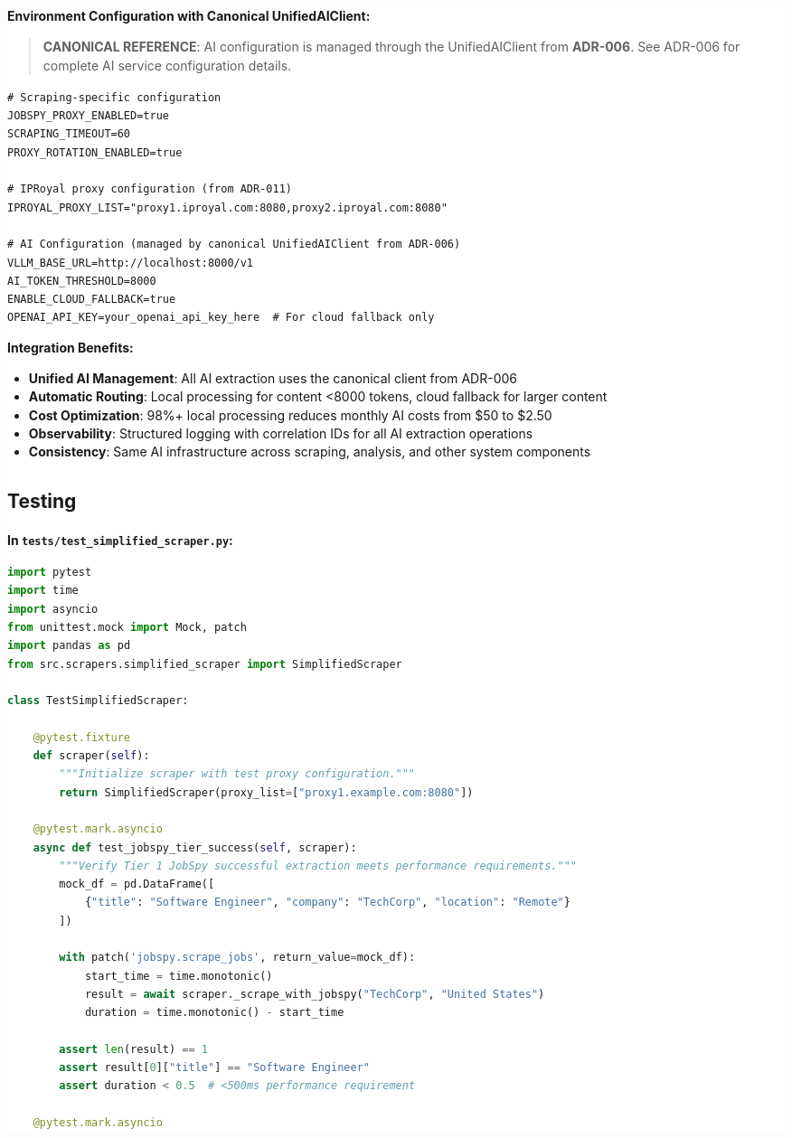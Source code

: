 **Environment Configuration with Canonical UnifiedAIClient:**

> **CANONICAL REFERENCE**: AI configuration is managed through the UnifiedAIClient from **ADR-006**. See ADR-006 for complete AI service configuration details.

```env
# Scraping-specific configuration
JOBSPY_PROXY_ENABLED=true
SCRAPING_TIMEOUT=60
PROXY_ROTATION_ENABLED=true

# IPRoyal proxy configuration (from ADR-011)
IPROYAL_PROXY_LIST="proxy1.iproyal.com:8080,proxy2.iproyal.com:8080"

# AI Configuration (managed by canonical UnifiedAIClient from ADR-006)
VLLM_BASE_URL=http://localhost:8000/v1
AI_TOKEN_THRESHOLD=8000
ENABLE_CLOUD_FALLBACK=true
OPENAI_API_KEY=your_openai_api_key_here  # For cloud fallback only
```

**Integration Benefits:**

- **Unified AI Management**: All AI extraction uses the canonical client from ADR-006
- **Automatic Routing**: Local processing for content <8000 tokens, cloud fallback for larger content
- **Cost Optimization**: 98%+ local processing reduces monthly AI costs from $50 to $2.50
- **Observability**: Structured logging with correlation IDs for all AI extraction operations
- **Consistency**: Same AI infrastructure across scraping, analysis, and other system components

## Testing

**In `tests/test_simplified_scraper.py`:**

```python
import pytest
import time
import asyncio
from unittest.mock import Mock, patch
import pandas as pd
from src.scrapers.simplified_scraper import SimplifiedScraper

class TestSimplifiedScraper:
    
    @pytest.fixture
    def scraper(self):
        """Initialize scraper with test proxy configuration."""
        return SimplifiedScraper(proxy_list=["proxy1.example.com:8080"])
    
    @pytest.mark.asyncio
    async def test_jobspy_tier_success(self, scraper):
        """Verify Tier 1 JobSpy successful extraction meets performance requirements."""
        mock_df = pd.DataFrame([
            {"title": "Software Engineer", "company": "TechCorp", "location": "Remote"}
        ])
        
        with patch('jobspy.scrape_jobs', return_value=mock_df):
            start_time = time.monotonic()
            result = await scraper._scrape_with_jobspy("TechCorp", "United States")
            duration = time.monotonic() - start_time
            
        assert len(result) == 1
        assert result[0]["title"] == "Software Engineer"
        assert duration < 0.5  # <500ms performance requirement
    
    @pytest.mark.asyncio
```